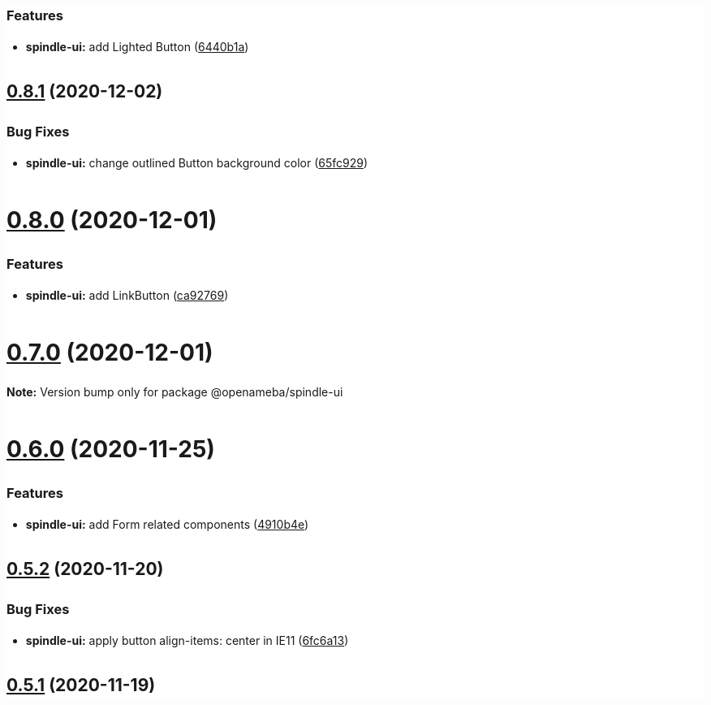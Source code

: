 ### Features

- **spindle-ui:** add Lighted Button ([6440b1a](https://github.com/openameba/spindle/commit/6440b1adf3ff352fd7a0567aedd7b29a2709c76e))

## [0.8.1](https://github.com/openameba/spindle/compare/@openameba/spindle-ui@0.8.0...@openameba/spindle-ui@0.8.1) (2020-12-02)

### Bug Fixes

- **spindle-ui:** change outlined Button background color ([65fc929](https://github.com/openameba/spindle/commit/65fc9296d96d990e0f5270f12fdbe74e564fa9e3))

# [0.8.0](https://github.com/openameba/spindle/compare/@openameba/spindle-ui@0.7.0...@openameba/spindle-ui@0.8.0) (2020-12-01)

### Features

- **spindle-ui:** add LinkButton ([ca92769](https://github.com/openameba/spindle/commit/ca927697a14f0987e5810031c88c2673d7e60e75))

# [0.7.0](https://github.com/openameba/spindle/compare/@openameba/spindle-ui@0.6.0...@openameba/spindle-ui@0.7.0) (2020-12-01)

**Note:** Version bump only for package @openameba/spindle-ui

# [0.6.0](https://github.com/openameba/spindle/compare/@openameba/spindle-ui@0.5.2...@openameba/spindle-ui@0.6.0) (2020-11-25)

### Features

- **spindle-ui:** add Form related components ([4910b4e](https://github.com/openameba/spindle/commit/4910b4e80ec231044603ab9a6b7fd113927e6228))

## [0.5.2](https://github.com/openameba/spindle/compare/@openameba/spindle-ui@0.5.1...@openameba/spindle-ui@0.5.2) (2020-11-20)

### Bug Fixes

- **spindle-ui:** apply button align-items: center in IE11 ([6fc6a13](https://github.com/openameba/spindle/commit/6fc6a1380cface288f80d23b4f6e60f17c196b6a))

## [0.5.1](https://github.com/openameba/spindle/compare/@openameba/spindle-ui@0.5.0...@openameba/spindle-ui@0.5.1) (2020-11-19)
